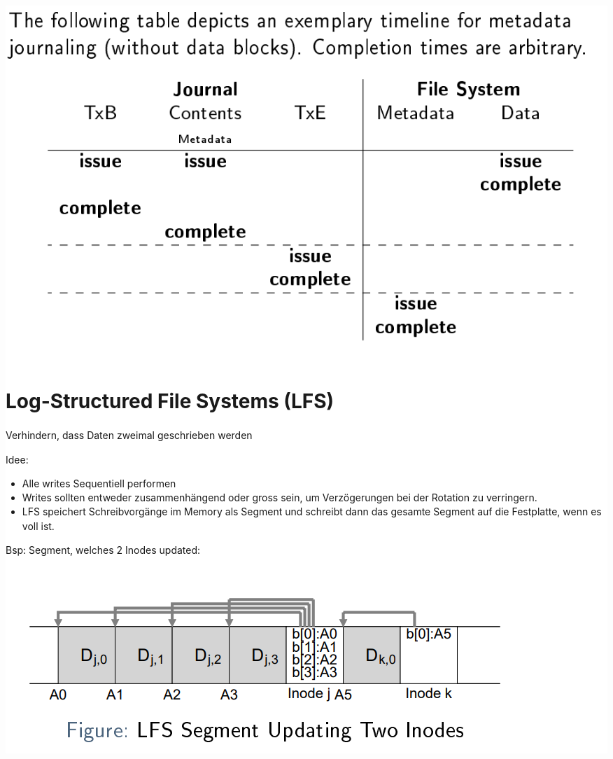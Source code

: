 ![img_55.png](assets/img_55.png)

# Log-Structured File Systems (LFS)

Verhindern, dass Daten zweimal geschrieben werden

Idee:

- Alle writes Sequentiell performen
- Writes sollten entweder zusammenhängend oder gross sein, um Verzögerungen bei der Rotation zu verringern.
- LFS speichert Schreibvorgänge im Memory als Segment und schreibt dann das gesamte Segment auf die Festplatte, wenn es
  voll ist.

Bsp: Segment, welches 2 Inodes updated:

![img_56.png](assets/img_56.png)
